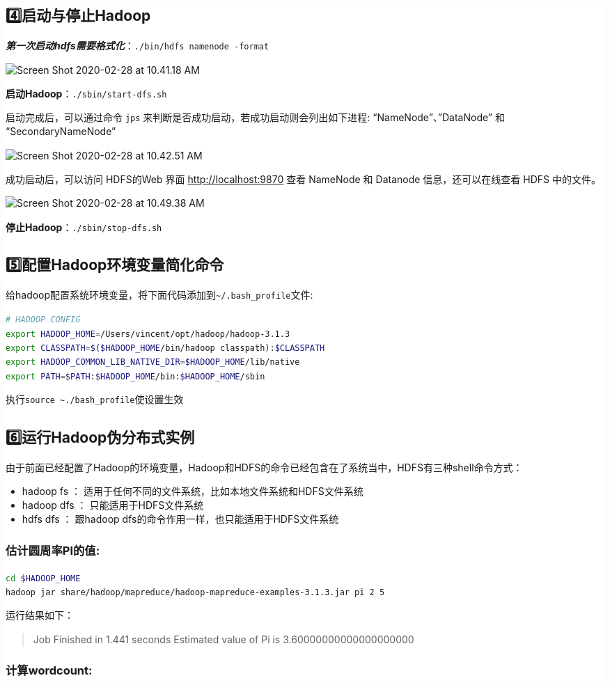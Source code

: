 ## 4️⃣启动与停止Hadoop

***第一次启动hdfs需要格式化***：`./bin/hdfs namenode -format`

![Screen Shot 2020-02-28 at 10.41.18 AM](https://gitee.com/fuhailin/Object-Storage-Service/raw/master/hadoop/Screen-Shot-2020-02-28-at-10.41.18-AM.png)

**启动Hadoop**：`./sbin/start-dfs.sh`

启动完成后，可以通过命令 `jps` 来判断是否成功启动，若成功启动则会列出如下进程: “NameNode”、”DataNode” 和 “SecondaryNameNode”

![Screen Shot 2020-02-28 at 10.42.51 AM](https://gitee.com/fuhailin/Object-Storage-Service/raw/master/hadoop/Screen-Shot-2020-02-28-at-10.42.51-AM.png)

成功启动后，可以访问 HDFS的Web 界面 [http://localhost:9870](http://localhost:9870/) 查看 NameNode 和 Datanode 信息，还可以在线查看 HDFS 中的文件。

![Screen Shot 2020-02-28 at 10.49.38 AM](https://gitee.com/fuhailin/Object-Storage-Service/raw/master/hadoop/Screen-Shot-2020-02-28-at-10.49.38-AM.png)

**停止Hadoop**：`./sbin/stop-dfs.sh`

## 5️⃣配置Hadoop环境变量简化命令
给hadoop配置系统环境变量，将下面代码添加到`~/.bash_profile`文件:

```sh
# HADOOP CONFIG
export HADOOP_HOME=/Users/vincent/opt/hadoop/hadoop-3.1.3
export CLASSPATH=$($HADOOP_HOME/bin/hadoop classpath):$CLASSPATH
export HADOOP_COMMON_LIB_NATIVE_DIR=$HADOOP_HOME/lib/native
export PATH=$PATH:$HADOOP_HOME/bin:$HADOOP_HOME/sbin
```

执行`source ~./bash_profile`使设置生效

## 6️⃣运行Hadoop伪分布式实例

由于前面已经配置了Hadoop的环境变量，Hadoop和HDFS的命令已经包含在了系统当中，HDFS有三种shell命令方式：

- hadoop fs ： 适用于任何不同的文件系统，比如本地文件系统和HDFS文件系统
- hadoop dfs ： 只能适用于HDFS文件系统
- hdfs dfs ： 跟hadoop dfs的命令作用一样，也只能适用于HDFS文件系统

### 估计圆周率PI的值:

```sh
cd $HADOOP_HOME
hadoop jar share/hadoop/mapreduce/hadoop-mapreduce-examples-3.1.3.jar pi 2 5
```

运行结果如下：

> Job Finished in 1.441 seconds
> Estimated value of Pi is 3.60000000000000000000

### 计算wordcount:
